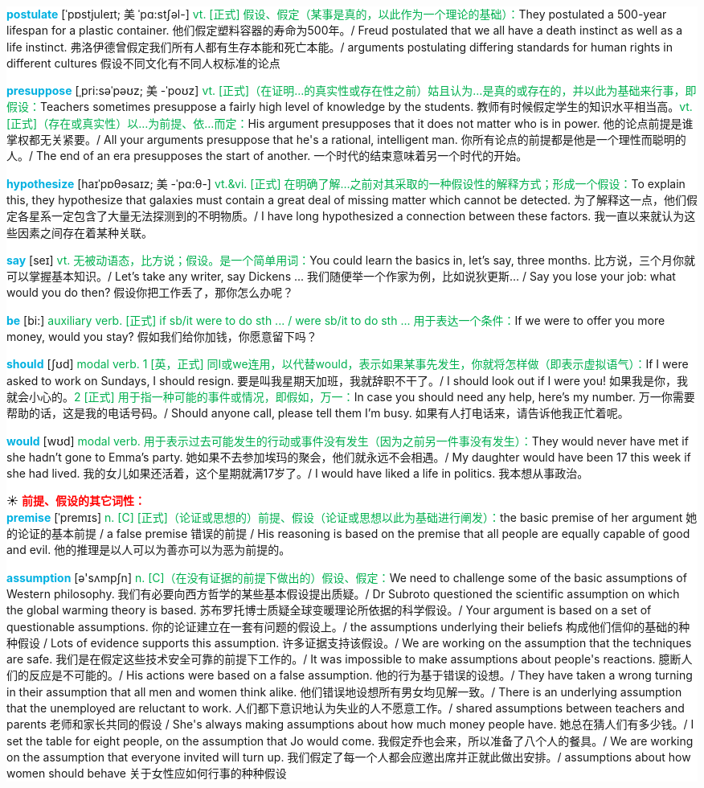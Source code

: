 <font color="sky blue">**postulate**</font> [ˈpɒstjuleɪt; 美 ˈpɑ:stʃəl-]
<font color="#00b050">vt. [正式] 假设、假定（某事是真的，以此作为一个理论的基础）：</font>They postulated a 500-year lifespan for a plastic container. 他们假定塑料容器的寿命为500年。/ Freud postulated that we all have a death instinct as well as a life instinct. 弗洛伊德曾假定我们所有人都有生存本能和死亡本能。/ arguments postulating differing standards for human rights in different cultures 假设不同文化有不同人权标准的论点

<font color="sky blue">**presuppose**</font> [ˌpri:səˈpəʊz; 美 -ˈpoʊz]
<font color="#00b050">vt. [正式]（在证明…的真实性或存在性之前）姑且认为…是真的或存在的，并以此为基础来行事，即假设：</font>Teachers sometimes presuppose a fairly high level of knowledge by the students. 教师有时候假定学生的知识水平相当高。<font color="#00b050">vt. [正式]（存在或真实性）以…为前提、依…而定：</font>His argument presupposes that it does not matter who is in power. 他的论点前提是谁掌权都无关紧要。/ All your arguments presuppose that he's a rational, intelligent man. 你所有论点的前提都是他是一个理性而聪明的人。/ The end of an era presupposes the start of another. 一个时代的结束意味着另一个时代的开始。
          
<font color="sky blue">**hypothesize**</font> [haɪˈpɒθəsaɪz; 美 -ˈpɑ:θ-]
<font color="#00b050">vt.&vi. [正式] 在明确了解…之前对其采取的一种假设性的解释方式；形成一个假设：</font>To explain this, they hypothesize that galaxies must contain a great deal of missing matter which cannot be detected. 为了解释这一点，他们假定各星系一定包含了大量无法探测到的不明物质。/ I have long hypothesized a connection between these factors. 我一直以来就认为这些因素之间存在着某种关联。

<font color="sky blue">**say**</font> [seɪ] 
<font color="#00b050">vt. 无被动语态，比方说；假设。是一个简单用词：</font>You could learn the basics in, let’s say, three months. 比方说，三个月你就可以掌握基本知识。/ Let’s take any writer, say Dickens ... 我们随便举一个作家为例，比如说狄更斯… / Say you lose your job: what would you do then? 假设你把工作丢了，那你怎么办呢？

<font color="sky blue">**be**</font> [bi:] 
<font color="#00b050">auxiliary verb. [正式] if sb/it were to do sth ... / were sb/it to do sth ... 用于表达一个条件：</font>If we were to offer you more money, would you stay? 假如我们给你加钱，你愿意留下吗？

<font color="sky blue">**should**</font> [ʃʊd] 
<font color="#00b050">modal verb. 1 [英，正式] 同I或we连用，以代替would，表示如果某事先发生，你就将怎样做（即表示虚拟语气）：</font>If I were asked to work on Sundays, I should resign. 要是叫我星期天加班，我就辞职不干了。/ I should look out if I were you! 如果我是你，我就会小心的。<font color="#00b050">2 [正式] 用于指一种可能的事件或情况，即假如，万一：</font>In case you should need any help, here’s my number. 万一你需要帮助的话，这是我的电话号码。/ Should anyone call, please tell them I’m busy. 如果有人打电话来，请告诉他我正忙着呢。

<font color="sky blue">**would**</font> [wʊd] 
<font color="#00b050">modal verb. 用于表示过去可能发生的行动或事件没有发生（因为之前另一件事没有发生）：</font>They would never have met if she hadn’t gone to Emma’s party. 她如果不去参加埃玛的聚会，他们就永远不会相遇。/ My daughter would have been 17 this week if she had lived. 我的女儿如果还活着，这个星期就满17岁了。/ I would have liked a life in politics. 我本想从事政治。

☀ <font color="red">**前提、假设的其它词性：**</font>          
<font color="sky blue">**premise**</font> [ˈpremɪs]
<font color="#00b050">n. [C] [正式]（论证或思想的）前提、假设（论证或思想以此为基础进行阐发）：</font>the basic premise of her argument 她的论证的基本前提 / a false premise 错误的前提 / His reasoning is based on the premise that all people are equally capable of good and evil. 他的推理是以人可以为善亦可以为恶为前提的。

<font color="sky blue">**assumption**</font> [ə'sʌmpʃn] 
<font color="#00b050">n. [C]（在没有证据的前提下做出的）假设、假定：</font>We need to challenge some of the basic assumptions of Western philosophy. 我们有必要向西方哲学的某些基本假设提出质疑。/ Dr Subroto questioned the scientific assumption on which the global warming theory is based. 苏布罗托博士质疑全球变暖理论所依据的科学假设。/ Your argument is based on a set of questionable assumptions. 你的论证建立在一套有问题的假设上。/ the assumptions underlying their beliefs 构成他们信仰的基础的种种假设 / Lots of evidence supports this assumption. 许多证据支持该假设。/ We are working on the assumption that the techniques are safe. 我们是在假定这些技术安全可靠的前提下工作的。/ It was impossible to make assumptions about people's reactions. 臆断人们的反应是不可能的。/ His actions were based on a false assumption. 他的行为基于错误的设想。/ They have taken a wrong turning in their assumption that all men and women think alike. 他们错误地设想所有男女均见解一致。/ There is an underlying assumption that the unemployed are reluctant to work. 人们都下意识地认为失业的人不愿意工作。/ shared assumptions between teachers and parents 老师和家长共同的假设 / She's always making assumptions about how much money people have. 她总在猜人们有多少钱。/ I set the table for eight people, on the assumption that Jo would come. 我假定乔也会来，所以准备了八个人的餐具。/ We are working on the assumption that everyone invited will turn up. 我们假定了每一个人都会应邀出席并正就此做出安排。/ assumptions about how women should behave 关于女性应如何行事的种种假设
           